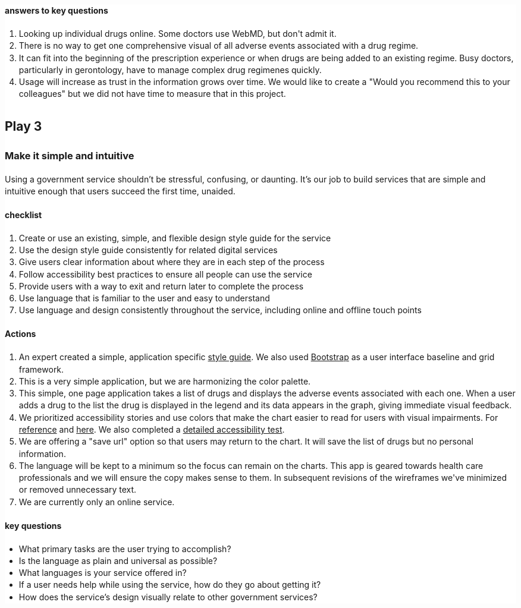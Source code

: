 #### answers to key questions

1. Looking up individual drugs online. Some doctors use WebMD, but don't admit it.
2. There is no way to get one comprehensive visual of all adverse events associated with a drug regime.
3. It can fit into the beginning of the prescription experience or when drugs are being added to an existing regime. Busy doctors, particularly in gerontology, have to manage complex drug regimenes quickly.
4. Usage will increase as trust in the information grows over time. We would like to create a "Would you recommend this to your colleagues" but we did not have time to measure that in this project.

<a name="Play3"></a>
## Play 3
### Make it simple and intuitive



Using a government service shouldn’t be stressful, confusing, or daunting. It’s our job to build services that are simple and intuitive enough that users succeed the first time, unaided.

#### checklist
1. Create or use an existing, simple, and flexible design style guide for the service
2. Use the design style guide consistently for related digital services
3. Give users clear information about where they are in each step of the process
4. Follow accessibility best practices to ensure all people can use the service
5. Provide users with a way to exit and return later to complete the process
6. Use language that is familiar to the user and easy to understand
7. Use language and design consistently throughout the service, including online and offline touch points

#### Actions
1. An expert created a simple, application specific [style guide](https://github.com/CivicActions/nebula/blob/master/GSA_AGILE_BPA_style_guide.png). We also used [Bootstrap](http://getbootstrap.com/) as a user interface baseline and grid framework.
2. This is a very simple application, but we are harmonizing the color palette.
3. This simple, one page application takes a list of drugs and displays the adverse events associated with each one. When a user adds a drug to the list the drug is displayed in the legend and its data appears in the graph, giving immediate visual feedback.
4. We prioritized accessibility stories and use colors that make the chart easier to read for users with visual impairments. For [reference](http://accessibility.psu.edu/images/charts/#charttext) and [here](http://guides.library.duke.edu/topten). We also completed a [detailed accessibility test](https://github.com/CivicActions/nebula/tree/master/accessibility).
5. We are offering a "save url" option so that users may return to the chart. It will save the list of drugs but no personal information.
6. The language will be kept to a minimum so the focus can remain on the charts. This app is geared towards health care professionals and we will ensure the copy makes sense to them. In subsequent revisions of the wireframes we've minimized or removed unnecessary text.
7. We are currently only an online service.

#### key questions
- What primary tasks are the user trying to accomplish?
- Is the language as plain and universal as possible?
- What languages is your service offered in?
- If a user needs help while using the service, how do they go about getting it?
- How does the service’s design visually relate to other government services?
